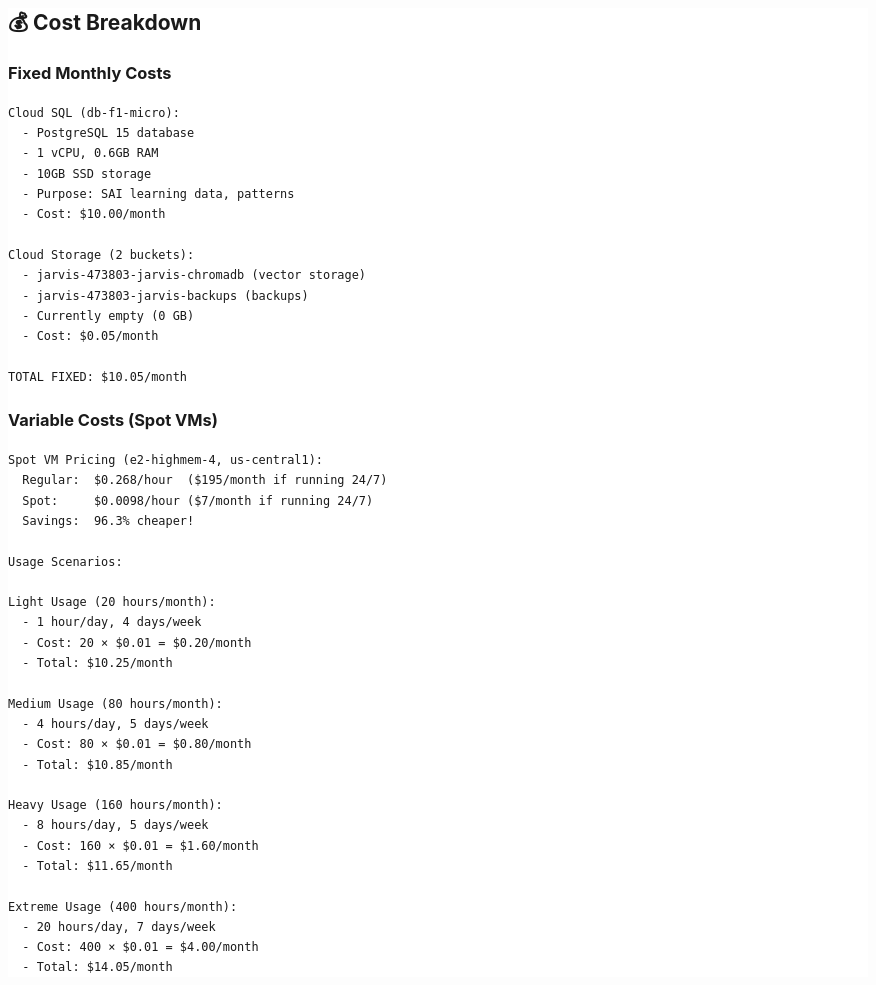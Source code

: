
## 💰 Cost Breakdown

### **Fixed Monthly Costs**

```
Cloud SQL (db-f1-micro):
  - PostgreSQL 15 database
  - 1 vCPU, 0.6GB RAM
  - 10GB SSD storage
  - Purpose: SAI learning data, patterns
  - Cost: $10.00/month

Cloud Storage (2 buckets):
  - jarvis-473803-jarvis-chromadb (vector storage)
  - jarvis-473803-jarvis-backups (backups)
  - Currently empty (0 GB)
  - Cost: $0.05/month

TOTAL FIXED: $10.05/month
```

### **Variable Costs (Spot VMs)**

```
Spot VM Pricing (e2-highmem-4, us-central1):
  Regular:  $0.268/hour  ($195/month if running 24/7)
  Spot:     $0.0098/hour ($7/month if running 24/7)
  Savings:  96.3% cheaper!

Usage Scenarios:

Light Usage (20 hours/month):
  - 1 hour/day, 4 days/week
  - Cost: 20 × $0.01 = $0.20/month
  - Total: $10.25/month

Medium Usage (80 hours/month):
  - 4 hours/day, 5 days/week
  - Cost: 80 × $0.01 = $0.80/month
  - Total: $10.85/month

Heavy Usage (160 hours/month):
  - 8 hours/day, 5 days/week
  - Cost: 160 × $0.01 = $1.60/month
  - Total: $11.65/month

Extreme Usage (400 hours/month):
  - 20 hours/day, 7 days/week
  - Cost: 400 × $0.01 = $4.00/month
  - Total: $14.05/month
```
